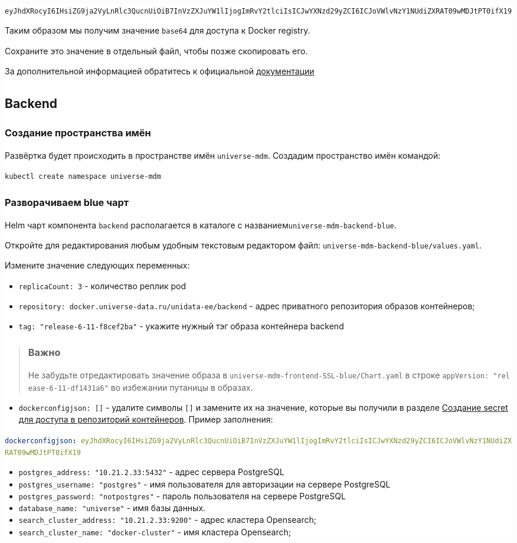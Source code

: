 ```
eyJhdXRocyI6IHsiZG9ja2VyLnRlc3QucnUiOiB7InVzZXJuYW1lIjogImRvY2tlciIsICJwYXNzd29yZCI6ICJoVWlvNzY1NUdiZXRAT09wMDJtPT0ifX19
```

Таким образом мы получим значение `base64` для доступа к Docker registry.

Сохраните это значение в отдельный файл, чтобы позже скопировать его.

За дополнительной информацией обратитесь к официальной [документации](https://kubernetes.io/docs/tasks/configure-pod-container/pull-image-private-registry/)

## Backend

### Создание пространства имён

Развёртка будет происходить в пространстве имён `universe-mdm`.
Создадим пространство имён командой:

```sh
kubectl create namespace universe-mdm
```

### Разворачиваем blue чарт

Helm чарт компонента `backend` располагается в каталоге с названием`universe-mdm-backend-blue`.

Откройте для редактирования любым удобным текстовым редактором файл: `universe-mdm-backend-blue/values.yaml`.

Измените значение следующих переменных:

- `replicaCount: 3` - количество реплик pod

- `repository: docker.universe-data.ru/unidata-ee/backend` - адрес приватного репозитория образов контейнеров;

- `tag: "release-6-11-f8cef2ba"` - укажите нужный тэг образа контейнера backend

> ### Важно
>
> Не забудьте отредактировать значение образа в `universe-mdm-frontend-SSL-blue/Chart.yaml` в строке `appVersion: "release-6-11-df1431a6"` во избежании путаницы в образах.

- `dockerconfigjson: []` - удалите символы `[]` и замените их на значение, которые вы получили в разделе [Создание secret для доступа в репозиторий контейнеров](app://obsidian.md/index.html#%D1%81%D0%BE%D0%B7%D0%B4%D0%B0%D0%BD%D0%B8%D0%B5-secret-%D0%B4%D0%BB%D1%8F-%D0%B4%D0%BE%D1%81%D1%82%D1%83%D0%BF%D0%B0-%D0%B2-%D1%80%D0%B5%D0%BF%D0%BE%D0%B7%D0%B8%D1%82%D0%BE%D1%80%D0%B8%D0%B9-%D0%BA%D0%BE%D0%BD%D1%82%D0%B5%D0%B9%D0%BD%D0%B5%D1%80%D0%BE%D0%B2). Пример заполнения:

```yaml
dockerconfigjson: eyJhdXRocyI6IHsiZG9ja2VyLnRlc3QucnUiOiB7InVzZXJuYW1lIjogImRvY2tlciIsICJwYXNzd29yZCI6ICJoVWlvNzY1NUdiZXRAT09wMDJtPT0ifX19
```

- `postgres_address: "10.21.2.33:5432"` - адрес сервера PostgreSQL
- `postgres_username: "postgres"` - имя пользователя для авторизации на сервере PostgreSQL
- `postgres_password: "notpostgres"` - пароль пользователя на сервере PostgreSQL
- `database_name: "universe"` - имя базы данных.
- `search_cluster_address: "10.21.2.33:9200"` - адрес кластера Opensearch;
- `search_cluster_name: "docker-cluster"` - имя кластера Opensearch;
